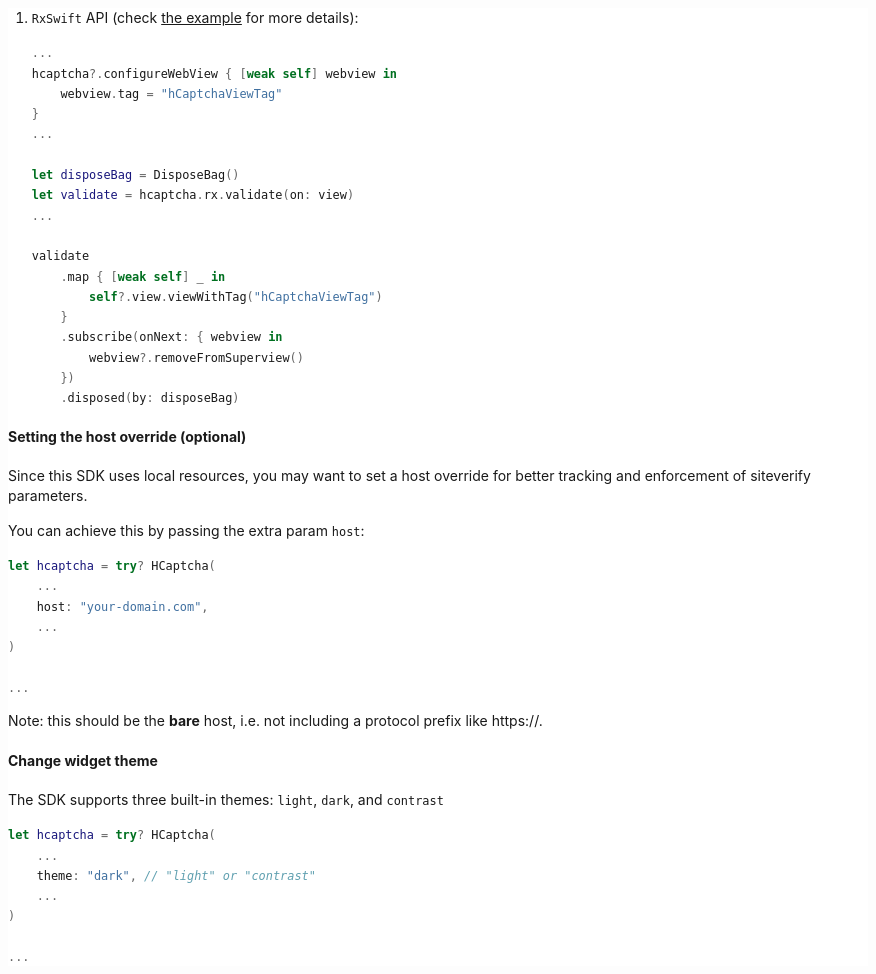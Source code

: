 1. `RxSwift` API (check [the example](./Example/HCaptcha/ViewController.swift) for more details):
   ```swift
   ...
   hcaptcha?.configureWebView { [weak self] webview in
       webview.tag = "hCaptchaViewTag"
   }
   ...

   let disposeBag = DisposeBag()
   let validate = hcaptcha.rx.validate(on: view)
   ...

   validate
       .map { [weak self] _ in
           self?.view.viewWithTag("hCaptchaViewTag")
       }
       .subscribe(onNext: { webview in
           webview?.removeFromSuperview()
       })
       .disposed(by: disposeBag)
   ```


#### Setting the host override (optional)

Since this SDK uses local resources, you may want to set a host override for better tracking and enforcement of siteverify parameters.

You can achieve this by passing the extra param `host`:

``` swift
let hcaptcha = try? HCaptcha(
    ...
    host: "your-domain.com",
    ...
)

...
```

Note: this should be the **bare** host, i.e. not including a protocol prefix like https://.

#### Change widget theme

The SDK supports three built-in themes: `light`, `dark`, and `contrast`

``` swift
let hcaptcha = try? HCaptcha(
    ...
    theme: "dark", // "light" or "contrast"
    ...
)

...
```

